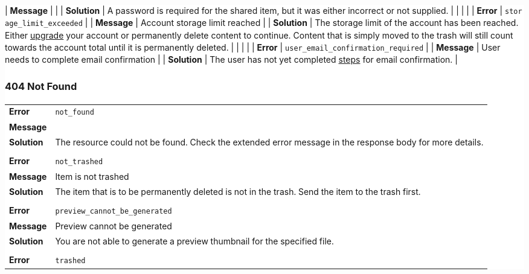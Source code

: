 | **Message**  |                                                                                                                                                                                                                                                                                                                                                                 |
| **Solution** | A password is required for the shared item, but it was either incorrect or not supplied.                                                                                                                                                                                                                                                                        |
|              |                                                                                                                                                                                                                                                                                                                                                                 |
| **Error**    | `storage_limit_exceeded`                                                                                                                                                                                                                                                                                                                                        |
| **Message**  | Account storage limit reached                                                                                                                                                                                                                                                                                                                                   |
| **Solution** | The storage limit of the account has been reached. Either [upgrade](https://community.box.com/t5/How-to-Guides-for-Billing/Upgrading-to-a-Business-or-Enterprise-Account/ta-p/25) your account or permanently delete content to continue. Content that is simply moved to the trash will still count towards the account total until it is permanently deleted. |
|              |                                                                                                                                                                                                                                                                                                                                                                 |
| **Error**    | `user_email_confirmation_required`                                                                                                                                                                                                                                                                                                                              |
| **Message**  | User needs to complete email confirmation                                                                                                                                                                                                                                                                                                                       |
| **Solution** | The user has not yet completed [steps](https://community.box.com/t5/How-to-Guides-for-Admins/Adding-New-Users-to-Your-Box-Account/ta-p/175) for email confirmation.                                                                                                                                                                                             |



### 404 Not Found



|              |                                                                                                                                 |
| ------------ | ------------------------------------------------------------------------------------------------------------------------------- |
| **Error**    | `not_found`                                                                                                                     |
| **Message**  |                                                                                                                                 |
| **Solution** | The resource could not be found. Check the extended error message in the response body for more details.                        |
|              |                                                                                                                                 |
| **Error**    | `not_trashed`                                                                                                                   |
| **Message**  | Item is not trashed                                                                                                             |
| **Solution** | The item that is to be permanently deleted is not in the trash. Send the item to the trash first.                               |
|              |                                                                                                                                 |
| **Error**    | `preview_cannot_be_generated`                                                                                                   |
| **Message**  | Preview cannot be generated                                                                                                     |
| **Solution** | You are not able to generate a preview thumbnail for the specified file.                                                        |
|              |                                                                                                                                 |
| **Error**    | `trashed`                                                                                                                       |